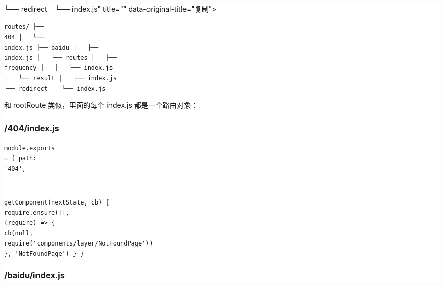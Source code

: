 └── redirect
 &nbsp;&nbsp; └── index.js" title="" data-original-title="复制"></span>
      <span type="button" class="saveToNote code-tool" data-toggle="tooltip" data-placement="top" title="" data-original-title="放进笔记"></span>
      </div>
      </div><pre class="hljs stylus"><code>routes/
├── <span class="hljs-number">404</span>
│&nbsp;&nbsp; └── index<span class="hljs-selector-class">.js</span>
├── baidu
│&nbsp;&nbsp; ├── index<span class="hljs-selector-class">.js</span>
│&nbsp;&nbsp; └── routes
│&nbsp;&nbsp;     ├── frequency
│&nbsp;&nbsp;     │&nbsp;&nbsp; └── index<span class="hljs-selector-class">.js</span>
│&nbsp;&nbsp;     └── result
│&nbsp;&nbsp;         └── index<span class="hljs-selector-class">.js</span>
└── redirect
 &nbsp;&nbsp; └── index.js</code></pre>
<p>和 rootRoute 类似，里面的每个 index.js 都是一个路由对象：</p>
<h3 id="articleHeader7">/404/index.js</h3>
<div class="widget-codetool" style="display:none;">
      <div class="widget-codetool--inner">
      <span class="selectCode code-tool" data-toggle="tooltip" data-placement="top" title="" data-original-title="全选"></span>
      <span type="button" class="copyCode code-tool" data-toggle="tooltip" data-placement="top" data-clipboard-text="module.exports = {
  path: '404',

  getComponent(nextState, cb) {
    require.ensure([], (require) => {
      cb(null, require('components/layer/NotFoundPage'))
    }, 'NotFoundPage')
  }
}
" title="" data-original-title="复制"></span>
      <span type="button" class="saveToNote code-tool" data-toggle="tooltip" data-placement="top" title="" data-original-title="放进笔记"></span>
      </div>
      </div><pre class="javascript hljs"><code class="javascript"><span class="hljs-built_in">module</span>.exports = {
  <span class="hljs-attr">path</span>: <span class="hljs-string">'404'</span>,

  getComponent(nextState, cb) {
    <span class="hljs-built_in">require</span>.ensure([], (<span class="hljs-built_in">require</span>) =&gt; {
      cb(<span class="hljs-literal">null</span>, <span class="hljs-built_in">require</span>(<span class="hljs-string">'components/layer/NotFoundPage'</span>))
    }, <span class="hljs-string">'NotFoundPage'</span>)
  }
}
</code></pre>
<h3 id="articleHeader8">/baidu/index.js</h3>
<div class="widget-codetool" style="display:none;">
      <div class="widget-codetool--inner">
      <span class="selectCode code-tool" data-toggle="tooltip" data-placement="top" title="" data-original-title="全选"></span>
      <span type="button" class="copyCode code-tool" data-toggle="tooltip" data-placement="top" data-clipboard-text="module.exports = {
  path: 'baidu',
